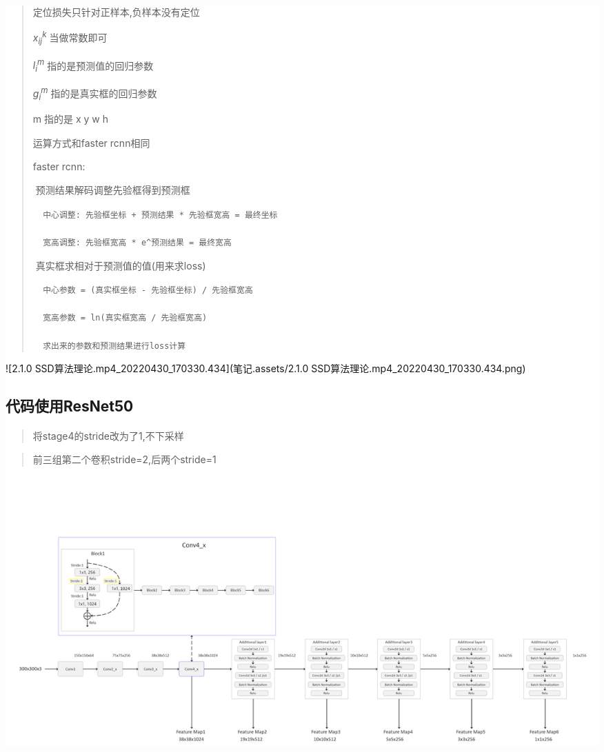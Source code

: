 

> 定位损失只针对正样本,负样本没有定位
>
> $x_{ij}^k$ 当做常数即可
>
> $l_i^m$ 指的是预测值的回归参数
>
> $g_i^m$ 指的是真实框的回归参数
>
> m 指的是 x y w h
>
> 运算方式和faster rcnn相同
>
> faster rcnn:
>
> ​	预测结果解码调整先验框得到预测框
>
>    	中心调整: 先验框坐标 + 预测结果 * 先验框宽高 = 最终坐标
>	
>    	宽高调整: 先验框宽高 * e^预测结果 = 最终宽高
>
> ​	真实框求相对于预测值的值(用来求loss)
>
>    	中心参数 = (真实框坐标 - 先验框坐标) / 先验框宽高
>	
>    	宽高参数 = ln(真实框宽高 / 先验框宽高)
>	
>    	求出来的参数和预测结果进行loss计算

![2.1.0 SSD算法理论.mp4_20220430_170330.434](笔记.assets/2.1.0 SSD算法理论.mp4_20220430_170330.434.png)



## 代码使用ResNet50

> 将stage4的stride改为了1,不下采样

> 前三组第二个卷积stride=2,后两个stride=1

![res50_ssd](../../code/ssd/res50_ssd.png)
